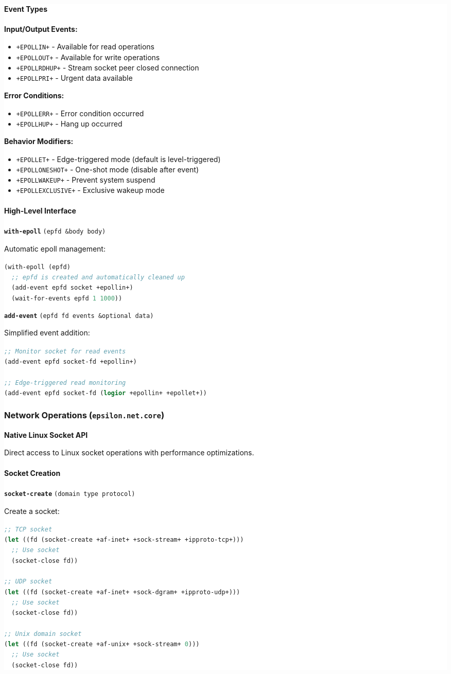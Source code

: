 #### Event Types

**Input/Output Events:**
- `+EPOLLIN+` - Available for read operations
- `+EPOLLOUT+` - Available for write operations  
- `+EPOLLRDHUP+` - Stream socket peer closed connection
- `+EPOLLPRI+` - Urgent data available

**Error Conditions:**
- `+EPOLLERR+` - Error condition occurred
- `+EPOLLHUP+` - Hang up occurred

**Behavior Modifiers:**
- `+EPOLLET+` - Edge-triggered mode (default is level-triggered)
- `+EPOLLONESHOT+` - One-shot mode (disable after event)
- `+EPOLLWAKEUP+` - Prevent system suspend
- `+EPOLLEXCLUSIVE+` - Exclusive wakeup mode

#### High-Level Interface

**`with-epoll`** `(epfd &body body)`

Automatic epoll management:

```lisp
(with-epoll (epfd)
  ;; epfd is created and automatically cleaned up
  (add-event epfd socket +epollin+)
  (wait-for-events epfd 1 1000))
```

**`add-event`** `(epfd fd events &optional data)`

Simplified event addition:

```lisp
;; Monitor socket for read events
(add-event epfd socket-fd +epollin+)

;; Edge-triggered read monitoring
(add-event epfd socket-fd (logior +epollin+ +epollet+))
```

### Network Operations (`epsilon.net.core`)

**Native Linux Socket API**

Direct access to Linux socket operations with performance optimizations.

#### Socket Creation

**`socket-create`** `(domain type protocol)`

Create a socket:

```lisp
;; TCP socket
(let ((fd (socket-create +af-inet+ +sock-stream+ +ipproto-tcp+)))
  ;; Use socket
  (socket-close fd))

;; UDP socket  
(let ((fd (socket-create +af-inet+ +sock-dgram+ +ipproto-udp+)))
  ;; Use socket
  (socket-close fd))

;; Unix domain socket
(let ((fd (socket-create +af-unix+ +sock-stream+ 0)))
  ;; Use socket
  (socket-close fd))
```